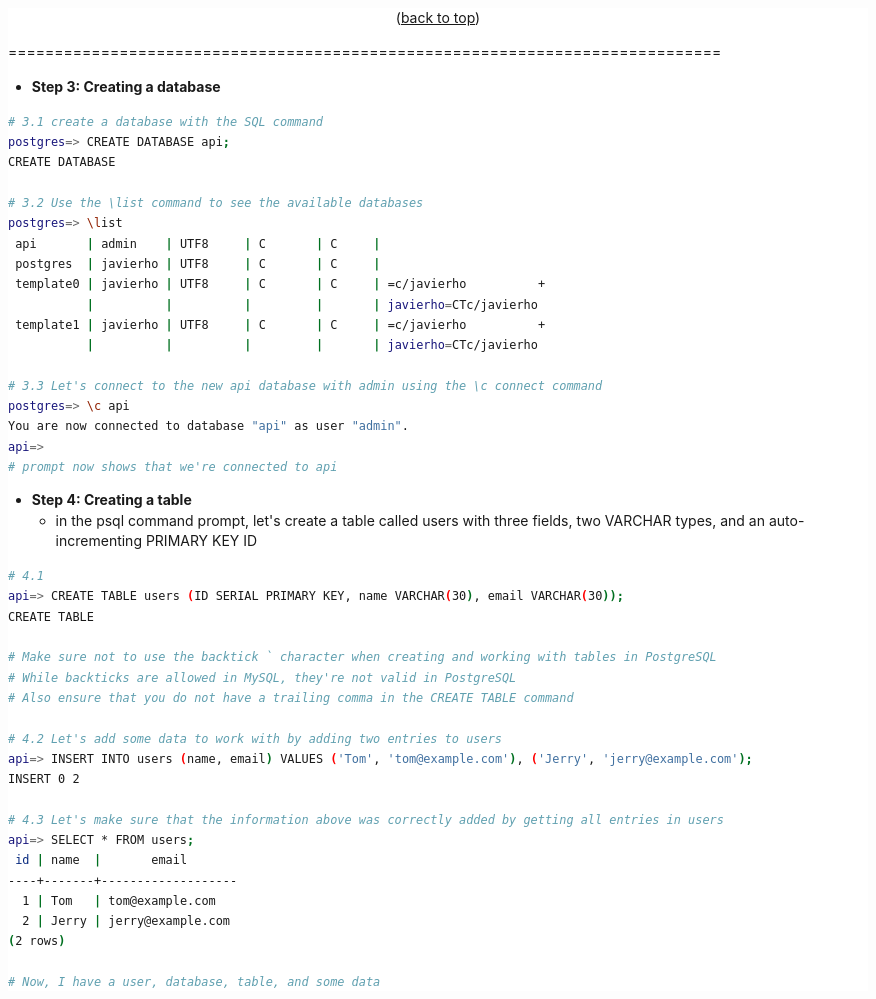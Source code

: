<p align="center">(<a href="#top">back to top</a>)</p>

=============================================================================

- **Step 3: Creating a database**

```bash
# 3.1 create a database with the SQL command
postgres=> CREATE DATABASE api;
CREATE DATABASE

# 3.2 Use the \list command to see the available databases
postgres=> \list
 api       | admin    | UTF8     | C       | C     | 
 postgres  | javierho | UTF8     | C       | C     | 
 template0 | javierho | UTF8     | C       | C     | =c/javierho          +
           |          |          |         |       | javierho=CTc/javierho
 template1 | javierho | UTF8     | C       | C     | =c/javierho          +
           |          |          |         |       | javierho=CTc/javierho

# 3.3 Let's connect to the new api database with admin using the \c connect command
postgres=> \c api
You are now connected to database "api" as user "admin".
api=>
# prompt now shows that we're connected to api
```

- **Step 4: Creating a table**
  - in the psql command prompt, let's create a table called users with three fields, two VARCHAR types, and an auto-incrementing PRIMARY KEY ID

```bash
# 4.1
api=> CREATE TABLE users (ID SERIAL PRIMARY KEY, name VARCHAR(30), email VARCHAR(30));
CREATE TABLE

# Make sure not to use the backtick ` character when creating and working with tables in PostgreSQL
# While backticks are allowed in MySQL, they're not valid in PostgreSQL
# Also ensure that you do not have a trailing comma in the CREATE TABLE command

# 4.2 Let's add some data to work with by adding two entries to users
api=> INSERT INTO users (name, email) VALUES ('Tom', 'tom@example.com'), ('Jerry', 'jerry@example.com');
INSERT 0 2

# 4.3 Let's make sure that the information above was correctly added by getting all entries in users
api=> SELECT * FROM users;
 id | name  |       email       
----+-------+-------------------
  1 | Tom   | tom@example.com
  2 | Jerry | jerry@example.com
(2 rows)

# Now, I have a user, database, table, and some data
```
